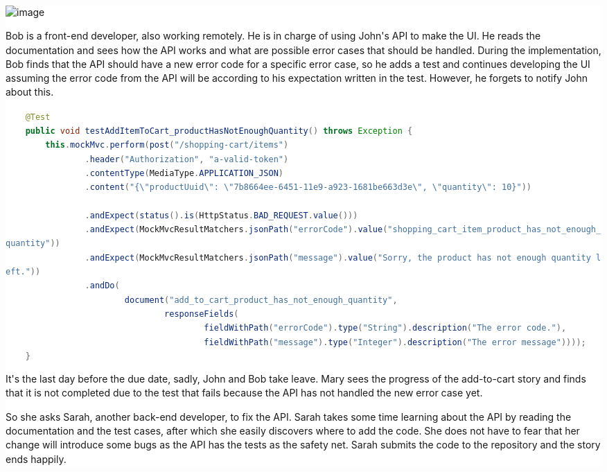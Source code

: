 ![image](uploads/a757e84ee9bcb7de3b40f67259d9a421/image.png)

Bob is a front-end developer, also working remotely. He is in charge of using John's API to make the UI. He reads the documentation and sees how the API works and what are possible error cases that should be handled. During the implementation, Bob finds that the API should have a new error code for a specific error case, so he adds a test and continues developing the UI assuming the error code from the API will be according to his expectation written in the test. However, he forgets to notify John about this.

```java
    @Test
    public void testAddItemToCart_productHasNotEnoughQuantity() throws Exception {
        this.mockMvc.perform(post("/shopping-cart/items")
                .header("Authorization", "a-valid-token")
                .contentType(MediaType.APPLICATION_JSON)
                .content("{\"productUuid\": \"7b8664ee-6451-11e9-a923-1681be663d3e\", \"quantity\": 10}"))

                .andExpect(status().is(HttpStatus.BAD_REQUEST.value()))
                .andExpect(MockMvcResultMatchers.jsonPath("errorCode").value("shopping_cart_item_product_has_not_enough_quantity"))
                .andExpect(MockMvcResultMatchers.jsonPath("message").value("Sorry, the product has not enough quantity left."))
                .andDo(
                        document("add_to_cart_product_has_not_enough_quantity",
                                responseFields(
                                        fieldWithPath("errorCode").type("String").description("The error code."),
                                        fieldWithPath("message").type("Integer").description("The error message"))));
    }
```

It's the last day before the due date, sadly, John and Bob take leave. Mary sees the progress of the add-to-cart story and finds that it is not completed due to the test that fails because the API has not handled the new error case yet.

So she asks Sarah, another back-end developer, to fix the API. Sarah takes some time learning about the API by reading the documentation and the test cases, after which she easily discovers where to add the code. She does not have to fear that her change will introduce some bugs as the API has the tests as the safety net. Sarah submits the code to the repository and the story ends happily.
